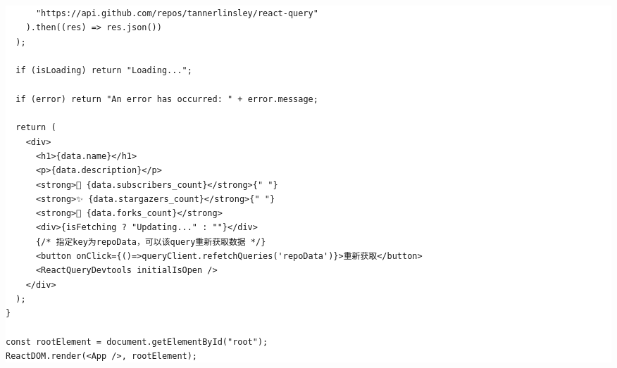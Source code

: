 ```React
      "https://api.github.com/repos/tannerlinsley/react-query"
    ).then((res) => res.json())
  );

  if (isLoading) return "Loading...";

  if (error) return "An error has occurred: " + error.message;

  return (
    <div>
      <h1>{data.name}</h1>
      <p>{data.description}</p>
      <strong>👀 {data.subscribers_count}</strong>{" "}
      <strong>✨ {data.stargazers_count}</strong>{" "}
      <strong>🍴 {data.forks_count}</strong>
      <div>{isFetching ? "Updating..." : ""}</div>
      {/* 指定key为repoData，可以该query重新获取数据 */}
      <button onClick={()=>queryClient.refetchQueries('repoData')}>重新获取</button>
      <ReactQueryDevtools initialIsOpen />
    </div>
  );
}

const rootElement = document.getElementById("root");
ReactDOM.render(<App />, rootElement);
```

